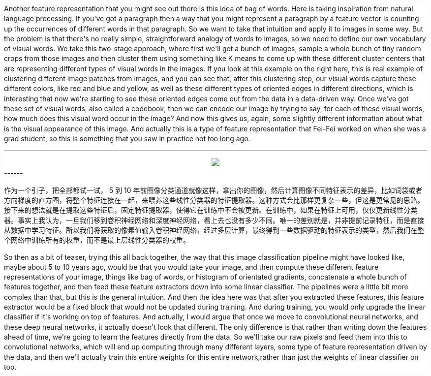 Another feature representation that you might see out there is this idea of bag of words. Here is taking inspiration from natural language processing. If you've got a paragraph then a way that you might represent a paragraph by a feature vector is counting up the occurrences of different words in that paragraph. So we want to take that intuition and apply it to images in some way. But the problem is that there's no really simple, straightforward analogy of words to images, so we need to define our own vocabulary of visual words. We take this two-stage approach, where first we'll get a bunch of images, sample a whole bunch of tiny random crops from those images and then cluster them using something like K means to come up with these different cluster centers that are representing different types of visual words in the images. If you look at this example on the right here, this is real example of clustering different image patches from images, and you can see that, after this clustering step, our visual words capture these different colors, like red and blue and yellow, as well as these different types of oriented edges in different directions, which is interesting that now we're starting to see these oriented edges come out from the data in a data-driven way. Once we've got these set of visual words, also called a codebook, then we can encode our image by trying to say, for each of these visual words, how much does this visual word occur in the image? And now this gives us, again, some slightly different information about what is the visual appearance of this image. And actually this is a type of feature representation that Fei-Fei worked on when she was a grad student, so this is something that you saw in practice not too long ago.

------

<center>
    <image src = "./images/3.2_10_feature-vs-convolutional.png"></image>
</center>
------

作为一个引子，把全部都试一试， 5 到 10 年前图像分类通道就像这样，拿出你的图像，然后计算图像不同特征表示的差异，比如词袋或者方向梯度的直方图，将整个特征连接在一起，来喂养这些线性分类器的特征提取器。这种方式会比那样更复杂一些，但这是更常见的思路。接下来的想法就是在提取这些特征后，固定特征提取器，使得它在训练中不会被更新。在训练中，如果在特征上可用，仅仅更新线性分类器。事实上我认为，一旦我们移到卷积神经网络和深度神经网络，看上去也没有多少不同。唯一的差别就是，并非提前记录特征，而是直接从数据中学习特征。所以我们将获取的像素值输入卷积神经网络，经过多层计算，最终得到一些数据驱动的特征表示的类型，然后我们在整个网络中训练所有的权重，而不是最上层线性分类器的权重。

So then as a bit of teaser, trying this all back together, the way that this image classification pipeline might have looked like, maybe about 5 to 10 years ago, would be that you would take your image, and then compute these different feature representations of your image, things like bag of words, or histogram of orientated gradients, concatenate a whole bunch of features together, and then feed these feature extractors down into some linear classifier. The pipelines were a little bit more complex than that, but this is the general intuition. And then the idea here was that after you extracted these features, this feature extractor would be a fixed block that would not be updated during training. And during training, you would only upgrade the linear classifier if it's working on top of features. And actually, I would argue that once we move to convolutional neural networks, and these deep neural networks, it actually doesn't look that different. The only difference is that rather than writing down the features ahead of time, we're going to learn the features directly from the data. So we'll take our raw pixels and feed them into this to convolutional networks, which will end up computing through many different layers, some type of feature representation driven by the data, and then we'll actually train this entire weights for this entire network,rather than just the weights of linear classifier on top.

 